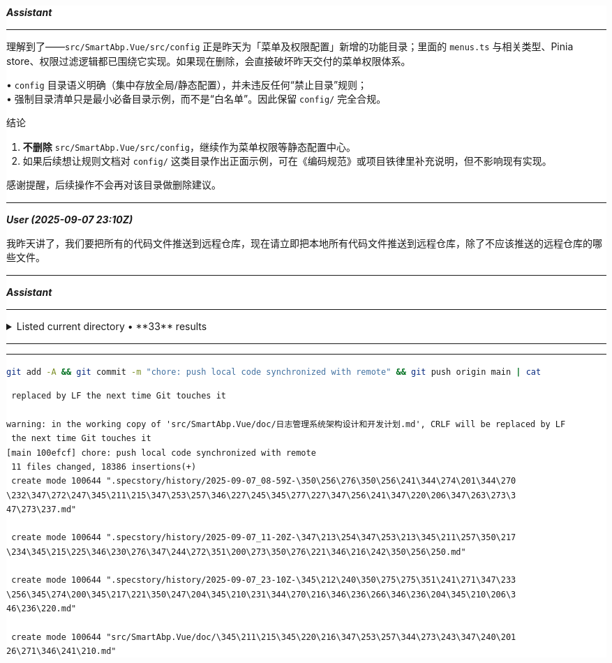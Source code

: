 _**Assistant**_



---

理解到了——`src/SmartAbp.Vue/src/config` 正是昨天为「菜单及权限配置」新增的功能目录；里面的 `menus.ts` 与相关类型、Pinia store、权限过滤逻辑都已围绕它实现。如果现在删除，会直接破坏昨天交付的菜单权限体系。  

• `config` 目录语义明确（集中存放全局/静态配置），并未违反任何“禁止目录”规则；  
• 强制目录清单只是最小必备目录示例，而不是“白名单”。因此保留 `config/` 完全合规。  

结论  
1. **不删除** `src/SmartAbp.Vue/src/config`，继续作为菜单权限等静态配置中心。  
2. 如果后续想让规则文档对 `config/` 这类目录作出正面示例，可在《编码规范》或项目铁律里补充说明，但不影响现有实现。  

感谢提醒，后续操作不会再对该目录做删除建议。

---

_**User (2025-09-07 23:10Z)**_

我昨天讲了，我们要把所有的代码文件推送到远程仓库，现在请立即把本地所有代码文件推送到远程仓库，除了不应该推送的远程仓库的哪些文件。

---

_**Assistant**_



---

<details><summary>Listed current directory • **33** results</summary></details>

---



---

```bash
git add -A && git commit -m "chore: push local code synchronized with remote" && git push origin main | cat
```

```
 replaced by LF the next time Git touches it

warning: in the working copy of 'src/SmartAbp.Vue/doc/日志管理系统架构设计和开发计划.md', CRLF will be replaced by LF
 the next time Git touches it                                                          
[main 100efcf] chore: push local code synchronized with remote
 11 files changed, 18386 insertions(+)
 create mode 100644 ".specstory/history/2025-09-07_08-59Z-\350\256\276\350\256\241\344\274\201\344\270
\232\347\272\247\345\211\215\347\253\257\346\227\245\345\277\227\347\256\241\347\220\206\347\263\273\3
47\273\237.md"

 create mode 100644 ".specstory/history/2025-09-07_11-20Z-\347\213\254\347\253\213\345\211\257\350\217
\234\345\215\225\346\230\276\347\244\272\351\200\273\350\276\221\346\216\242\350\256\250.md"

 create mode 100644 ".specstory/history/2025-09-07_23-10Z-\345\212\240\350\275\275\351\241\271\347\233
\256\345\274\200\345\217\221\350\247\204\345\210\231\344\270\216\346\236\266\346\236\204\345\210\206\3
46\236\220.md"

 create mode 100644 "src/SmartAbp.Vue/doc/\345\211\215\345\220\216\347\253\257\344\273\243\347\240\201
26\271\346\241\210.md"

```